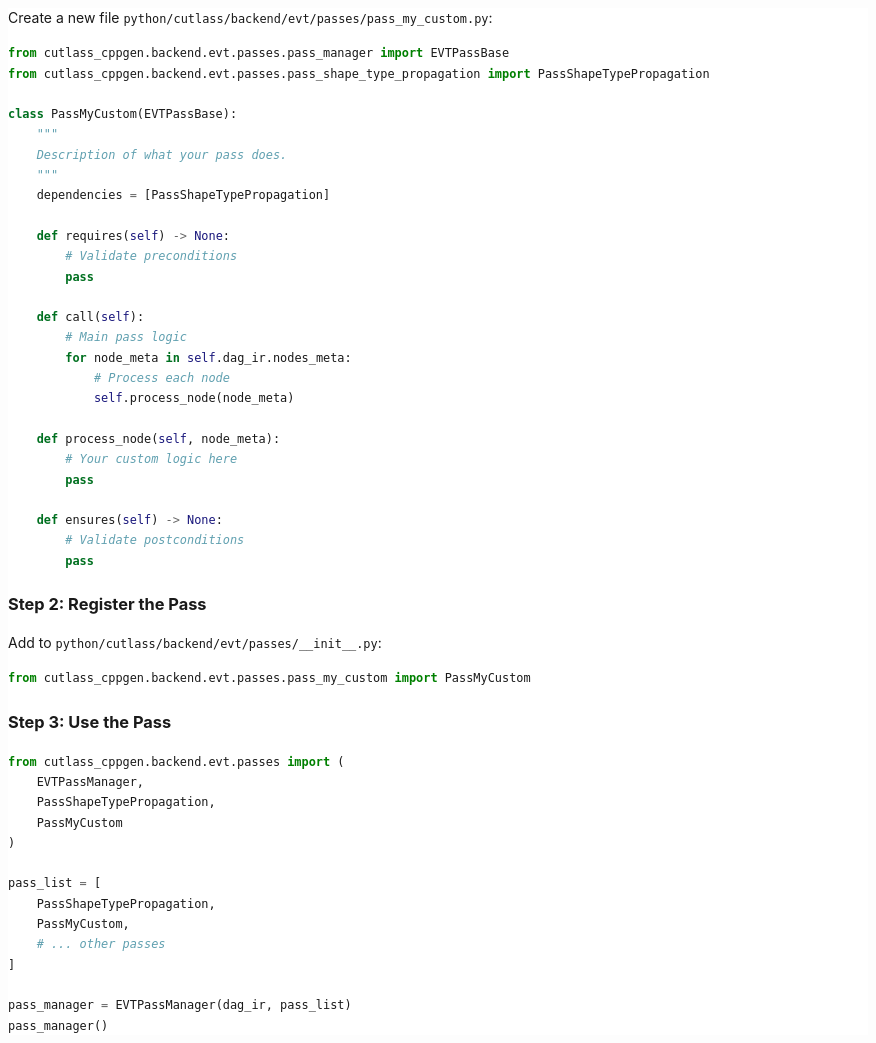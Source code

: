 Create a new file `python/cutlass/backend/evt/passes/pass_my_custom.py`:

```python
from cutlass_cppgen.backend.evt.passes.pass_manager import EVTPassBase
from cutlass_cppgen.backend.evt.passes.pass_shape_type_propagation import PassShapeTypePropagation

class PassMyCustom(EVTPassBase):
    """
    Description of what your pass does.
    """
    dependencies = [PassShapeTypePropagation]
    
    def requires(self) -> None:
        # Validate preconditions
        pass
    
    def call(self):
        # Main pass logic
        for node_meta in self.dag_ir.nodes_meta:
            # Process each node
            self.process_node(node_meta)
    
    def process_node(self, node_meta):
        # Your custom logic here
        pass
    
    def ensures(self) -> None:
        # Validate postconditions
        pass
```

### Step 2: Register the Pass

Add to `python/cutlass/backend/evt/passes/__init__.py`:

```python
from cutlass_cppgen.backend.evt.passes.pass_my_custom import PassMyCustom
```

### Step 3: Use the Pass

```python
from cutlass_cppgen.backend.evt.passes import (
    EVTPassManager,
    PassShapeTypePropagation,
    PassMyCustom
)

pass_list = [
    PassShapeTypePropagation,
    PassMyCustom,
    # ... other passes
]

pass_manager = EVTPassManager(dag_ir, pass_list)
pass_manager()
```
